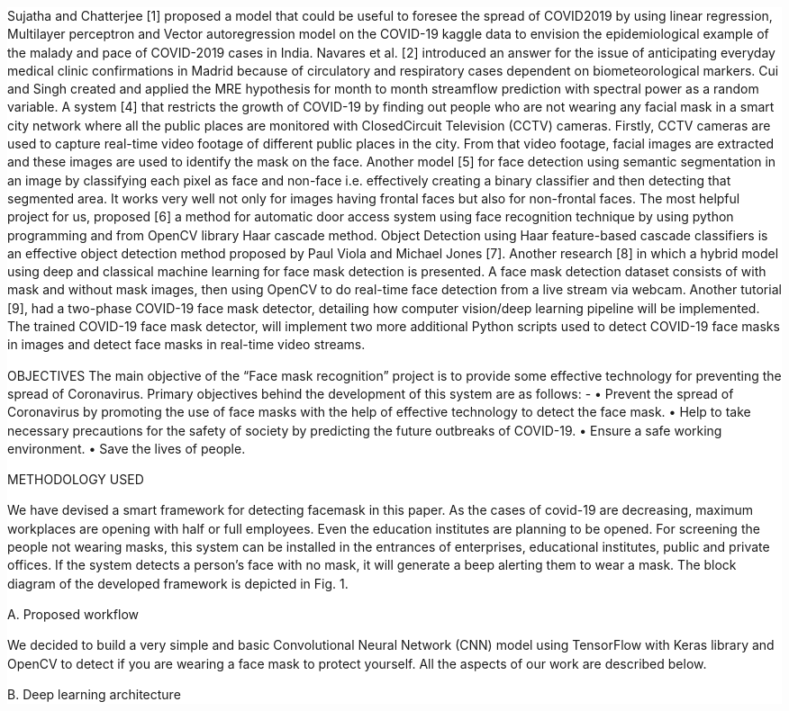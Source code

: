  Sujatha and Chatterjee [1] proposed a model that could be useful to foresee the spread of COVID2019 by using linear regression, Multilayer perceptron and Vector autoregression model on the COVID-19 kaggle data to envision the epidemiological example of the malady and pace of COVID-2019 cases in India. Navares et al. [2] introduced an answer for the issue of anticipating everyday medical clinic confirmations in Madrid because of circulatory and respiratory cases dependent on biometeorological markers. Cui and Singh created and applied the MRE hypothesis for month to month streamflow prediction with spectral power as a random variable. A system [4] that restricts the growth of COVID-19 by finding out people who are not wearing any facial mask in a smart city network where all the public places are monitored with ClosedCircuit Television (CCTV) cameras. Firstly, CCTV cameras are used to capture real-time video footage of different public places in the city. From that video footage, facial images are extracted and these images are used to identify the mask on the face. Another model [5] for face detection using semantic segmentation in an image by classifying each pixel as face and non-face i.e. effectively creating a binary classifier and then detecting that segmented area. It works very well not only for images having frontal faces but also for non-frontal faces. The most helpful project for us, proposed [6] a method for automatic door access system using face recognition technique by using python programming and from OpenCV library Haar cascade method. Object Detection using Haar feature-based cascade classifiers is an effective object detection method proposed by Paul Viola and Michael Jones [7]. Another research [8] in which a hybrid model using deep and classical machine learning for face mask detection is presented. A face mask detection dataset consists of with mask and without mask images, then using OpenCV to do real-time face detection from a live stream via webcam. Another tutorial [9], had a two-phase COVID-19 face mask detector, detailing how computer vision/deep learning pipeline will be implemented. The trained COVID-19 face mask detector, will implement two more additional Python scripts used to detect COVID-19 face masks in images and detect face masks in real-time video streams. 
 
OBJECTIVES
The main objective of the “Face mask recognition” project is to provide some effective technology for preventing the spread of Coronavirus. Primary objectives behind the development of this system are as follows: -
• Prevent the spread of Coronavirus by promoting the use of face masks with the help of effective technology to detect the face mask.
• Help to take necessary precautions for the safety of society by predicting the future outbreaks of COVID-19.
• Ensure a safe working environment.
• Save the lives of people.
 
 



METHODOLOGY USED

We have devised a smart framework for detecting facemask in this paper. As the cases of covid-19 are decreasing, maximum workplaces are opening with half or full employees. Even the education institutes are planning to be opened. For screening the people not wearing masks, this system can be installed in the entrances of enterprises, educational institutes, public and private offices. If the system detects a person’s face with no mask, it will generate a beep alerting them to wear a mask. The block diagram of the developed framework is depicted in Fig. 1.

A. Proposed workflow

We decided to build a very simple and basic Convolutional Neural Network (CNN) model using TensorFlow with Keras library and OpenCV to detect if you are wearing a face mask to protect yourself. All the aspects of our work are described below.

B. Deep learning architecture
